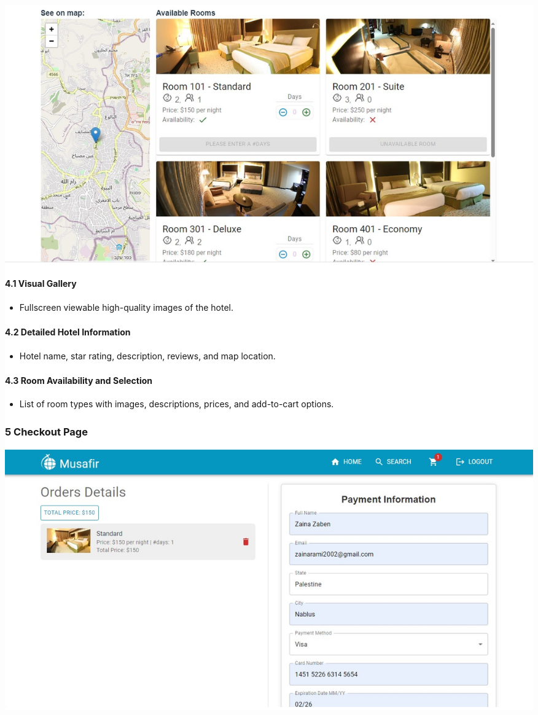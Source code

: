 <img src="./src/assets/Readme-images/booking2.jpg" alt="hotel page"/>

#### 4.1 Visual Gallery

- Fullscreen viewable high-quality images of the hotel.

#### 4.2 Detailed Hotel Information

- Hotel name, star rating, description, reviews, and map location.

#### 4.3 Room Availability and Selection

- List of room types with images, descriptions, prices, and add-to-cart options.

### 5 Checkout Page
<img src="./src/assets/Readme-images/checkout.jpg" alt="checkout page"/>
